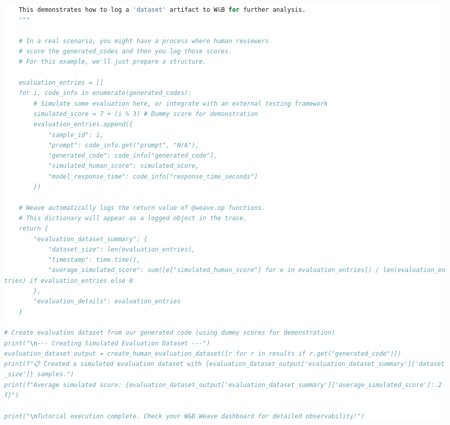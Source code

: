 ```python
    This demonstrates how to log a 'dataset' artifact to W&B for further analysis.
    """
    
    # In a real scenario, you might have a process where human reviewers
    # score the generated_codes and then you log those scores.
    # For this example, we'll just prepare a structure.
    
    evaluation_entries = []
    for i, code_info in enumerate(generated_codes):
        # Simulate some evaluation here, or integrate with an external testing framework
        simulated_score = 7 + (i % 3) # Dummy score for demonstration
        evaluation_entries.append({
            "sample_id": i,
            "prompt": code_info.get("prompt", "N/A"),
            "generated_code": code_info["generated_code"],
            "simulated_human_score": simulated_score,
            "model_response_time": code_info["response_time_seconds"]
        })
    
    # Weave automatically logs the return value of @weave.op functions.
    # This dictionary will appear as a logged object in the trace.
    return {
        "evaluation_dataset_summary": {
            "dataset_size": len(evaluation_entries),
            "timestamp": time.time(),
            "average_simulated_score": sum([e["simulated_human_score"] for e in evaluation_entries]) / len(evaluation_entries) if evaluation_entries else 0
        },
        "evaluation_details": evaluation_entries
    }

# Create evaluation dataset from our generated code (using dummy scores for demonstration)
print("\n--- Creating Simulated Evaluation Dataset ---")
evaluation_dataset_output = create_human_evaluation_dataset([r for r in results if r.get("generated_code")])
print(f"📋 Created a simulated evaluation dataset with {evaluation_dataset_output['evaluation_dataset_summary']['dataset_size']} samples.")
print(f"Average simulated score: {evaluation_dataset_output['evaluation_dataset_summary']['average_simulated_score']:.2f}")

print("\nTutorial execution complete. Check your W&B Weave dashboard for detailed observability!")
```